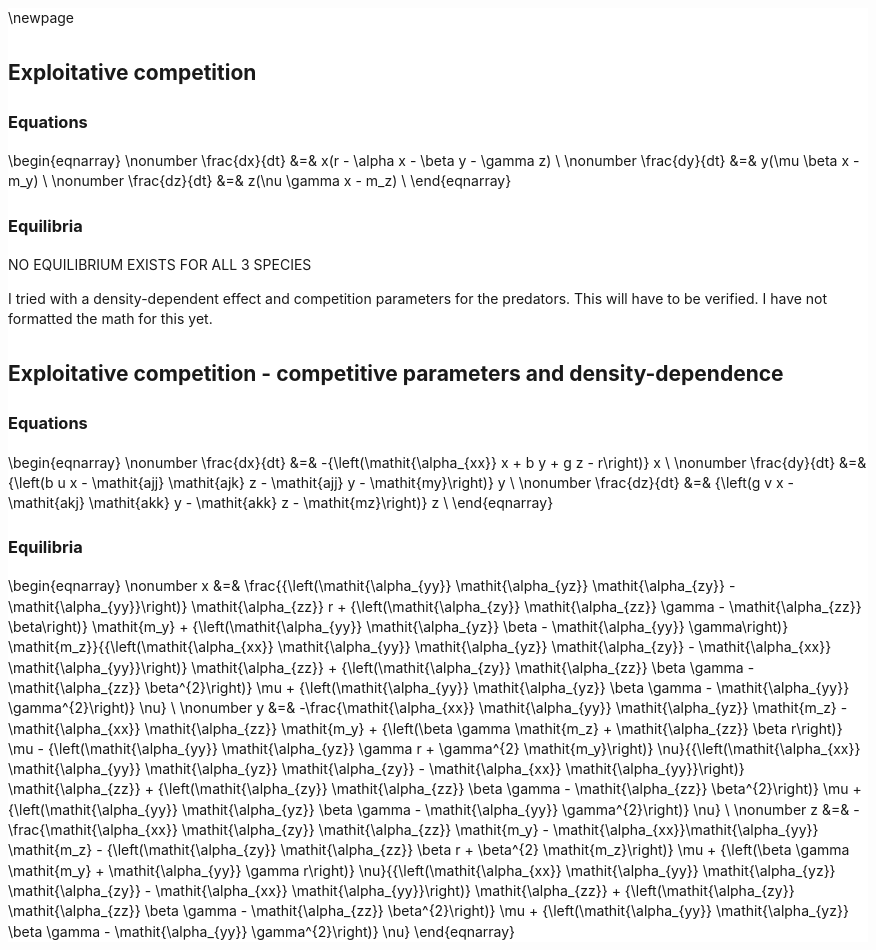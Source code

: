



\newpage

## Exploitative competition

### Equations

\begin{eqnarray}
  \nonumber \frac{dx}{dt} &=& x(r - \alpha x - \beta y - \gamma z) \\
  \nonumber \frac{dy}{dt} &=& y(\mu \beta x - m_y) \\
  \nonumber \frac{dz}{dt} &=& z(\nu \gamma x - m_z) \\
\end{eqnarray}

### Equilibria

NO EQUILIBRIUM EXISTS FOR ALL 3 SPECIES

I tried with a density-dependent effect and competition parameters for the predators.
This will have to be verified. I have not formatted the math for this yet.

## Exploitative competition - competitive parameters and density-dependence

### Equations

\begin{eqnarray}
  \nonumber \frac{dx}{dt} &=& -{\left(\mathit{\alpha_{xx}} x + b y + g z - r\right)} x \\
  \nonumber \frac{dy}{dt} &=& {\left(b u x - \mathit{ajj} \mathit{ajk} z - \mathit{ajj} y - \mathit{my}\right)} y \\
  \nonumber \frac{dz}{dt} &=& {\left(g v x - \mathit{akj} \mathit{akk} y - \mathit{akk} z - \mathit{mz}\right)} z \\
\end{eqnarray}


### Equilibria

\begin{eqnarray}
  \nonumber x &=& \frac{{\left(\mathit{\alpha_{yy}} \mathit{\alpha_{yz}} \mathit{\alpha_{zy}} - \mathit{\alpha_{yy}}\right)} \mathit{\alpha_{zz}} r + {\left(\mathit{\alpha_{zy}} \mathit{\alpha_{zz}} \gamma - \mathit{\alpha_{zz}} \beta\right)} \mathit{m_y} + {\left(\mathit{\alpha_{yy}} \mathit{\alpha_{yz}} \beta - \mathit{\alpha_{yy}} \gamma\right)} \mathit{m_z}}{{\left(\mathit{\alpha_{xx}} \mathit{\alpha_{yy}} \mathit{\alpha_{yz}} \mathit{\alpha_{zy}} - \mathit{\alpha_{xx}} \mathit{\alpha_{yy}}\right)} \mathit{\alpha_{zz}} + {\left(\mathit{\alpha_{zy}} \mathit{\alpha_{zz}} \beta \gamma - \mathit{\alpha_{zz}} \beta^{2}\right)} \mu + {\left(\mathit{\alpha_{yy}} \mathit{\alpha_{yz}} \beta \gamma - \mathit{\alpha_{yy}} \gamma^{2}\right)} \nu} \\
  \nonumber y &=& -\frac{\mathit{\alpha_{xx}} \mathit{\alpha_{yy}} \mathit{\alpha_{yz}} \mathit{m_z} - \mathit{\alpha_{xx}} \mathit{\alpha_{zz}} \mathit{m_y} + {\left(\beta \gamma \mathit{m_z} + \mathit{\alpha_{zz}} \beta r\right)} \mu - {\left(\mathit{\alpha_{yy}} \mathit{\alpha_{yz}} \gamma r + \gamma^{2} \mathit{m_y}\right)} \nu}{{\left(\mathit{\alpha_{xx}} \mathit{\alpha_{yy}} \mathit{\alpha_{yz}} \mathit{\alpha_{zy}} - \mathit{\alpha_{xx}} \mathit{\alpha_{yy}}\right)} \mathit{\alpha_{zz}} + {\left(\mathit{\alpha_{zy}} \mathit{\alpha_{zz}} \beta \gamma - \mathit{\alpha_{zz}} \beta^{2}\right)} \mu + {\left(\mathit{\alpha_{yy}} \mathit{\alpha_{yz}} \beta \gamma - \mathit{\alpha_{yy}} \gamma^{2}\right)} \nu} \\
  \nonumber z &=& -\frac{\mathit{\alpha_{xx}} \mathit{\alpha_{zy}} \mathit{\alpha_{zz}} \mathit{m_y} - \mathit{\alpha_{xx}}\mathit{\alpha_{yy}} \mathit{m_z} - {\left(\mathit{\alpha_{zy}} \mathit{\alpha_{zz}} \beta r + \beta^{2} \mathit{m_z}\right)} \mu + {\left(\beta \gamma \mathit{m_y} + \mathit{\alpha_{yy}} \gamma r\right)} \nu}{{\left(\mathit{\alpha_{xx}} \mathit{\alpha_{yy}} \mathit{\alpha_{yz}} \mathit{\alpha_{zy}} - \mathit{\alpha_{xx}} \mathit{\alpha_{yy}}\right)} \mathit{\alpha_{zz}} + {\left(\mathit{\alpha_{zy}} \mathit{\alpha_{zz}} \beta \gamma - \mathit{\alpha_{zz}} \beta^{2}\right)} \mu + {\left(\mathit{\alpha_{yy}} \mathit{\alpha_{yz}} \beta \gamma - \mathit{\alpha_{yy}} \gamma^{2}\right)} \nu}
\end{eqnarray}
